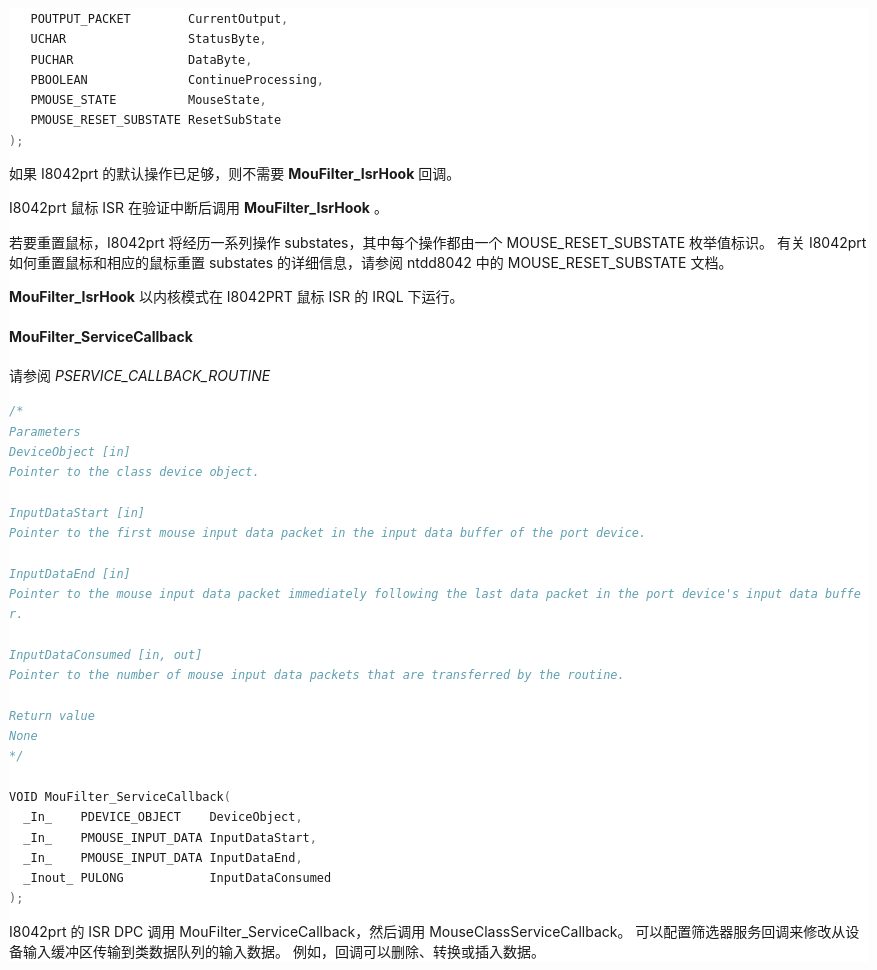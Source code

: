 ```cpp
   POUTPUT_PACKET        CurrentOutput,
   UCHAR                 StatusByte,
   PUCHAR                DataByte,
   PBOOLEAN              ContinueProcessing,
   PMOUSE_STATE          MouseState,
   PMOUSE_RESET_SUBSTATE ResetSubState
);
```

如果 I8042prt 的默认操作已足够，则不需要 **MouFilter_IsrHook** 回调。

I8042prt 鼠标 ISR 在验证中断后调用 **MouFilter_IsrHook** 。

若要重置鼠标，I8042prt 将经历一系列操作 substates，其中每个操作都由一个 MOUSE_RESET_SUBSTATE 枚举值标识。 有关 I8042prt 如何重置鼠标和相应的鼠标重置 substates 的详细信息，请参阅 ntdd8042 中的 MOUSE_RESET_SUBSTATE 文档。

**MouFilter_IsrHook** 以内核模式在 I8042PRT 鼠标 ISR 的 IRQL 下运行。

#### <a name="moufilter_servicecallback"></a>MouFilter_ServiceCallback

请参阅 *PSERVICE_CALLBACK_ROUTINE*

```cpp
/*
Parameters
DeviceObject [in]
Pointer to the class device object.

InputDataStart [in]
Pointer to the first mouse input data packet in the input data buffer of the port device.

InputDataEnd [in]
Pointer to the mouse input data packet immediately following the last data packet in the port device's input data buffer.

InputDataConsumed [in, out]
Pointer to the number of mouse input data packets that are transferred by the routine.

Return value
None
*/

VOID MouFilter_ServiceCallback(
  _In_    PDEVICE_OBJECT    DeviceObject,
  _In_    PMOUSE_INPUT_DATA InputDataStart,
  _In_    PMOUSE_INPUT_DATA InputDataEnd,
  _Inout_ PULONG            InputDataConsumed
);
```

I8042prt 的 ISR DPC 调用 MouFilter_ServiceCallback，然后调用 MouseClassServiceCallback。 可以配置筛选器服务回调来修改从设备输入缓冲区传输到类数据队列的输入数据。 例如，回调可以删除、转换或插入数据。
